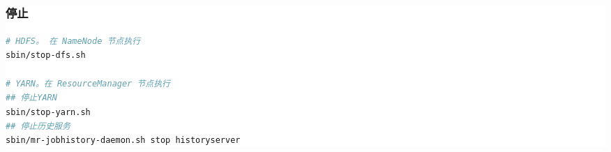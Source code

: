 ### 停止

```sh
# HDFS。 在 NameNode 节点执行
sbin/stop-dfs.sh

# YARN。在 ResourceManager 节点执行
## 停止YARN
sbin/stop-yarn.sh
## 停止历史服务
sbin/mr-jobhistory-daemon.sh stop historyserver
```

